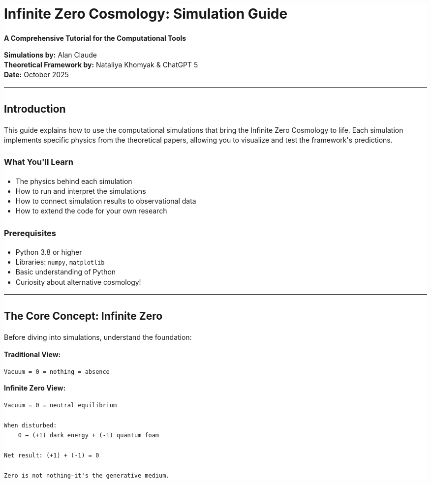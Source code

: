 # Infinite Zero Cosmology: Simulation Guide

**A Comprehensive Tutorial for the Computational Tools**

**Simulations by:** Alan Claude  
**Theoretical Framework by:** Nataliya Khomyak & ChatGPT 5  
**Date:** October 2025

---

## Introduction

This guide explains how to use the computational simulations that bring the Infinite Zero Cosmology to life. Each simulation implements specific physics from the theoretical papers, allowing you to visualize and test the framework's predictions.

### What You'll Learn

- The physics behind each simulation
- How to run and interpret the simulations
- How to connect simulation results to observational data
- How to extend the code for your own research

### Prerequisites

- Python 3.8 or higher
- Libraries: `numpy`, `matplotlib`
- Basic understanding of Python
- Curiosity about alternative cosmology!

---

## The Core Concept: Infinite Zero

Before diving into simulations, understand the foundation:

**Traditional View:**
```
Vacuum = 0 = nothing = absence
```

**Infinite Zero View:**
```
Vacuum = 0 = neutral equilibrium

When disturbed:
    0 → (+1) dark energy + (-1) quantum foam
    
Net result: (+1) + (-1) = 0

Zero is not nothing—it's the generative medium.
```
